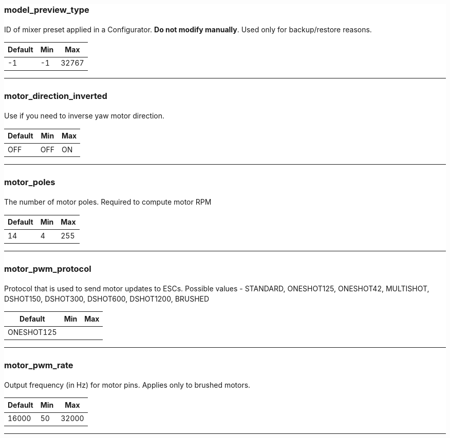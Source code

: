 
### model_preview_type

ID of mixer preset applied in a Configurator. **Do not modify manually**. Used only for backup/restore reasons.

| Default | Min | Max |
| --- | --- | --- |
| -1 | -1 | 32767 |

---

### motor_direction_inverted

Use if you need to inverse yaw motor direction.

| Default | Min | Max |
| --- | --- | --- |
| OFF | OFF | ON |

---

### motor_poles

The number of motor poles. Required to compute motor RPM

| Default | Min | Max |
| --- | --- | --- |
| 14 | 4 | 255 |

---

### motor_pwm_protocol

Protocol that is used to send motor updates to ESCs. Possible values - STANDARD, ONESHOT125, ONESHOT42, MULTISHOT, DSHOT150, DSHOT300, DSHOT600, DSHOT1200, BRUSHED

| Default | Min | Max |
| --- | --- | --- |
| ONESHOT125 |  |  |

---

### motor_pwm_rate

Output frequency (in Hz) for motor pins.  Applies only to brushed motors. 

| Default | Min | Max |
| --- | --- | --- |
| 16000 | 50 | 32000 |

---
